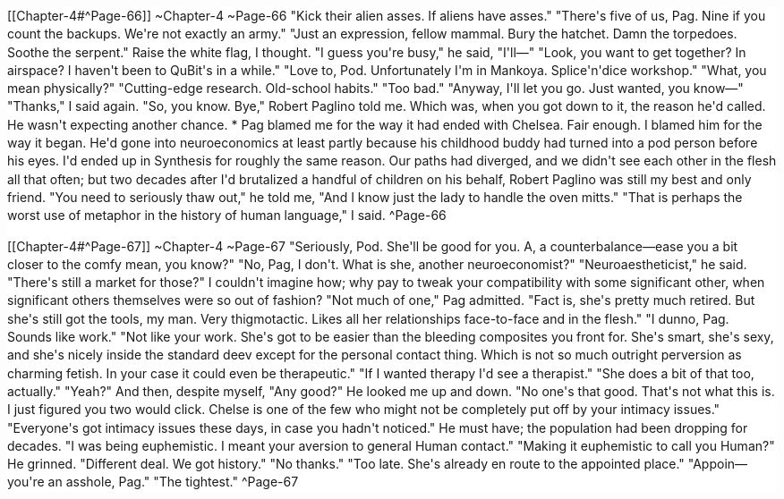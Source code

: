 [[Chapter-4#^Page-66]] ~Chapter-4 ~Page-66
"Kick their alien asses. If aliens have asses."
"There's five of us, Pag. Nine if you count the backups. We're not exactly an army."
"Just an expression, fellow mammal. Bury the hatchet. Damn the torpedoes. Soothe the serpent."
Raise the white flag, I thought.
"I guess you're busy," he said, "I'll—"
"Look, you want to get together? In airspace? I haven't been to QuBit's in a while."
"Love to, Pod. Unfortunately I'm in Mankoya. Splice'n'dice workshop."
"What, you mean physically?"
"Cutting-edge research. Old-school habits."
"Too bad."
"Anyway, I'll let you go. Just wanted, you know—"
"Thanks," I said again.
"So, you know. Bye," Robert Paglino told me. Which was, when you got down to it, the reason he'd
called.
He wasn't expecting another chance.
*
Pag blamed me for the way it had ended with Chelsea. Fair enough. I blamed him for the way it began.
He'd gone into neuroeconomics at least partly because his childhood buddy had turned into a pod
person before his eyes. I'd ended up in Synthesis for roughly the same reason. Our paths had diverged,
and we didn't see each other in the flesh all that often; but two decades after I'd brutalized a handful of
children on his behalf, Robert Paglino was still my best and only friend.
"You need to seriously thaw out," he told me, "And I know just the lady to handle the oven mitts."
"That is perhaps the worst use of metaphor in the history of human language," I said. ^Page-66

[[Chapter-4#^Page-67]] ~Chapter-4 ~Page-67
"Seriously, Pod. She'll be good for you. A, a counterbalance—ease you a bit closer to the comfy mean,
you know?"
"No, Pag, I don't. What is she, another neuroeconomist?"
"Neuroaestheticist," he said.
"There's still a market for those?" I couldn't imagine how; why pay to tweak your compatibility with
some significant other, when significant others themselves were so out of fashion?
"Not much of one," Pag admitted. "Fact is, she's pretty much retired. But she's still got the tools, my
man. Very thigmotactic. Likes all her relationships face-to-face and in the flesh."
"I dunno, Pag. Sounds like work."
"Not like your work. She's got to be easier than the bleeding composites you front for. She's smart,
she's sexy, and she's nicely inside the standard deev except for the personal contact thing. Which is not
so much outright perversion as charming fetish. In your case it could even be therapeutic."
"If I wanted therapy I'd see a therapist."
"She does a bit of that too, actually."
"Yeah?" And then, despite myself, "Any good?"
He looked me up and down. "No one's that good. That's not what this is. I just figured you two would
click. Chelse is one of the few who might not be completely put off by your intimacy issues."
"Everyone's got intimacy issues these days, in case you hadn't noticed." He must have; the population
had been dropping for decades.
"I was being euphemistic. I meant your aversion to general Human contact."
"Making it euphemistic to call you Human?"
He grinned. "Different deal. We got history."
"No thanks."
"Too late. She's already en route to the appointed place."
"Appoin—you're an asshole, Pag."
"The tightest." ^Page-67
